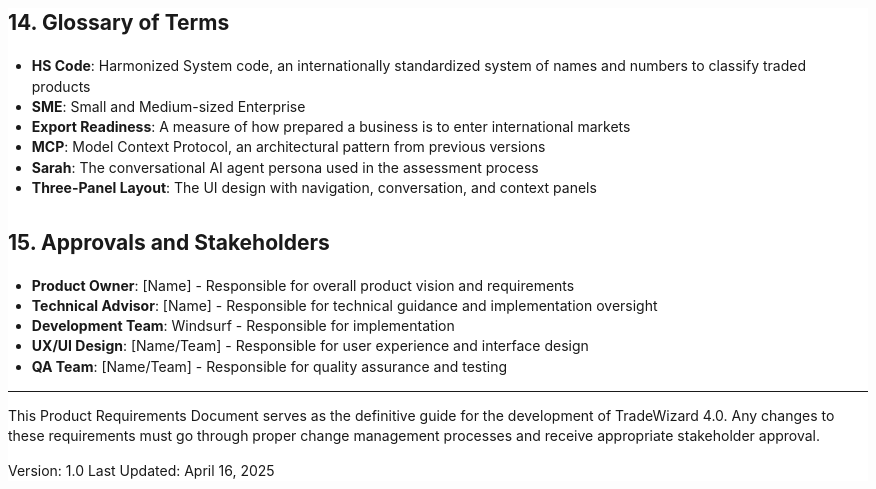 ## 14. Glossary of Terms

- **HS Code**: Harmonized System code, an internationally standardized system of names and numbers to classify traded products
- **SME**: Small and Medium-sized Enterprise
- **Export Readiness**: A measure of how prepared a business is to enter international markets
- **MCP**: Model Context Protocol, an architectural pattern from previous versions
- **Sarah**: The conversational AI agent persona used in the assessment process
- **Three-Panel Layout**: The UI design with navigation, conversation, and context panels

## 15. Approvals and Stakeholders

- **Product Owner**: [Name] - Responsible for overall product vision and requirements
- **Technical Advisor**: [Name] - Responsible for technical guidance and implementation oversight
- **Development Team**: Windsurf - Responsible for implementation
- **UX/UI Design**: [Name/Team] - Responsible for user experience and interface design
- **QA Team**: [Name/Team] - Responsible for quality assurance and testing

---

This Product Requirements Document serves as the definitive guide for the development of TradeWizard 4.0. Any changes to these requirements must go through proper change management processes and receive appropriate stakeholder approval.

Version: 1.0
Last Updated: April 16, 2025
